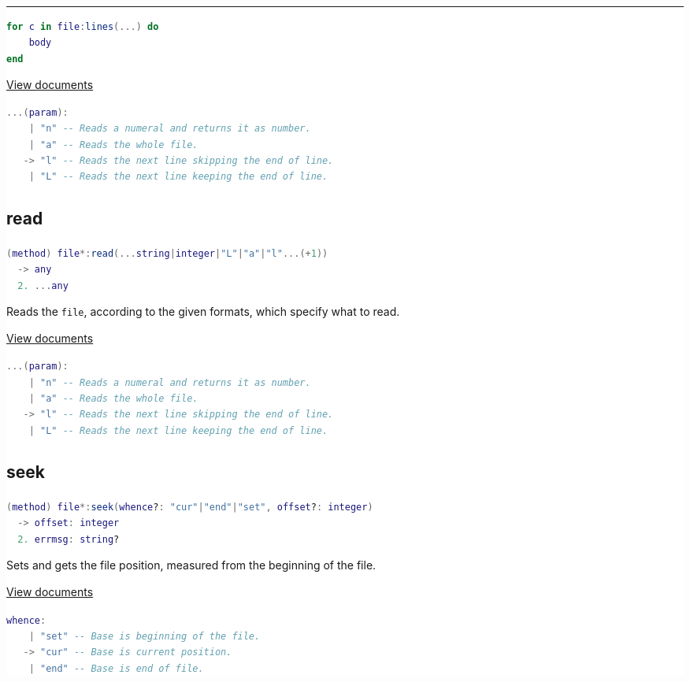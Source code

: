 
------
```lua
for c in file:lines(...) do
    body
end
```


[View documents](command:extension.lua.doc?["en-us/54/manual.html/pdf-file:lines"])


```lua
...(param):
    | "n" -- Reads a numeral and returns it as number.
    | "a" -- Reads the whole file.
   -> "l" -- Reads the next line skipping the end of line.
    | "L" -- Reads the next line keeping the end of line.
```

## read


```lua
(method) file*:read(...string|integer|"L"|"a"|"l"...(+1))
  -> any
  2. ...any
```


Reads the `file`, according to the given formats, which specify what to read.

[View documents](command:extension.lua.doc?["en-us/54/manual.html/pdf-file:read"])


```lua
...(param):
    | "n" -- Reads a numeral and returns it as number.
    | "a" -- Reads the whole file.
   -> "l" -- Reads the next line skipping the end of line.
    | "L" -- Reads the next line keeping the end of line.
```

## seek


```lua
(method) file*:seek(whence?: "cur"|"end"|"set", offset?: integer)
  -> offset: integer
  2. errmsg: string?
```


Sets and gets the file position, measured from the beginning of the file.

[View documents](command:extension.lua.doc?["en-us/54/manual.html/pdf-file:seek"])


```lua
whence:
    | "set" -- Base is beginning of the file.
   -> "cur" -- Base is current position.
    | "end" -- Base is end of file.
```
